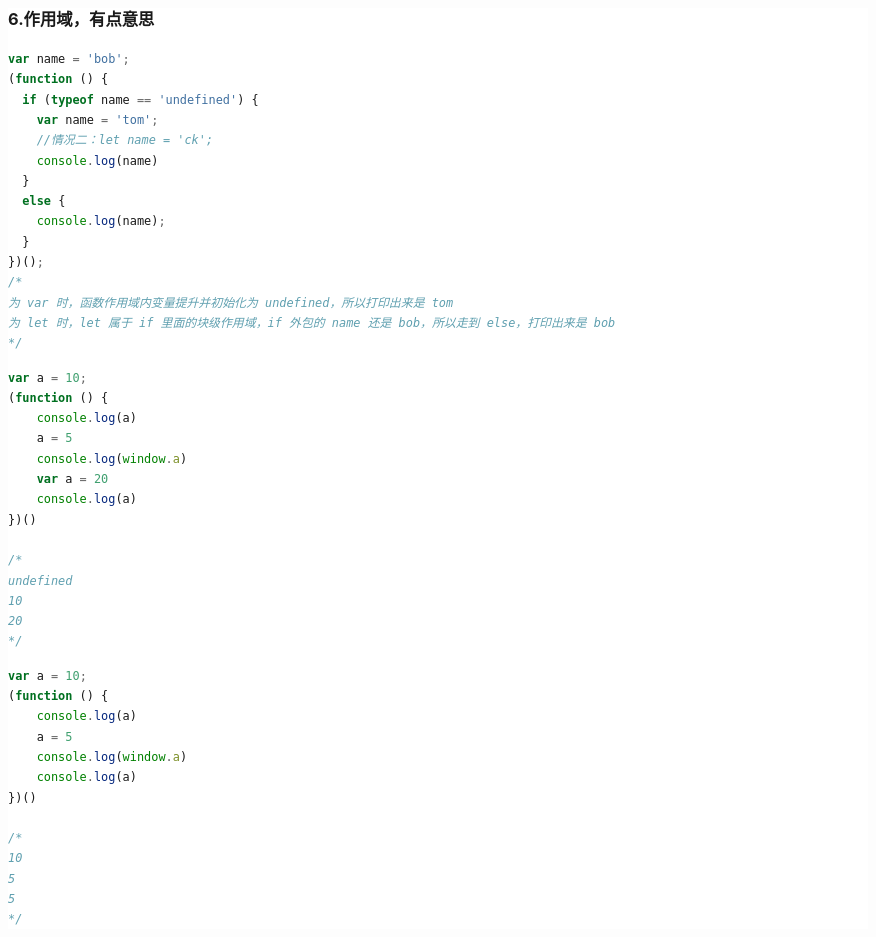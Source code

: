 ### 6.作用域，有点意思

``` js
var name = 'bob';
(function () {
  if (typeof name == 'undefined') {
    var name = 'tom';
    //情况二：let name = 'ck';
    console.log(name)
  }
  else {
    console.log(name);
  }
})();
/*
为 var 时，函数作用域内变量提升并初始化为 undefined，所以打印出来是 tom
为 let 时，let 属于 if 里面的块级作用域，if 外包的 name 还是 bob，所以走到 else，打印出来是 bob
*/
```

``` js
var a = 10;
(function () {
	console.log(a)
	a = 5
	console.log(window.a)
	var a = 20
	console.log(a)
})()

/* 
undefined
10
20
*/
```

``` js
var a = 10;
(function () {
	console.log(a)
	a = 5
	console.log(window.a)
	console.log(a)
})()

/* 
10
5
5
*/
```
